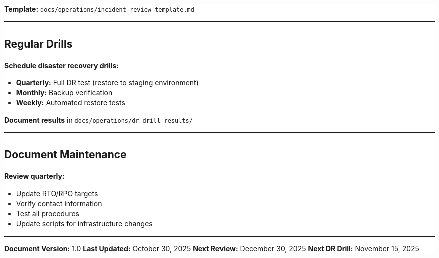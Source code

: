 **Template:** `docs/operations/incident-review-template.md`

---

## Regular Drills

**Schedule disaster recovery drills:**

- **Quarterly:** Full DR test (restore to staging environment)
- **Monthly:** Backup verification
- **Weekly:** Automated restore tests

**Document results** in `docs/operations/dr-drill-results/`

---

## Document Maintenance

**Review quarterly:**
- Update RTO/RPO targets
- Verify contact information
- Test all procedures
- Update scripts for infrastructure changes

---

**Document Version:** 1.0
**Last Updated:** October 30, 2025
**Next Review:** December 30, 2025
**Next DR Drill:** November 15, 2025
